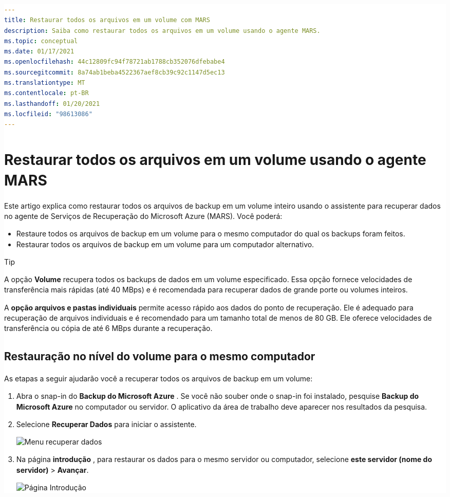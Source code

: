 ```yaml
---
title: Restaurar todos os arquivos em um volume com MARS
description: Saiba como restaurar todos os arquivos em um volume usando o agente MARS.
ms.topic: conceptual
ms.date: 01/17/2021
ms.openlocfilehash: 44c12809fc94f78721ab1788cb352076dfebabe4
ms.sourcegitcommit: 8a74ab1beba4522367aef8cb39c92c1147d5ec13
ms.translationtype: MT
ms.contentlocale: pt-BR
ms.lasthandoff: 01/20/2021
ms.locfileid: "98613086"
---
```

# <a name="restore-all-the-files-in-a-volume-using-the-mars-agent"></a>Restaurar todos os arquivos em um volume usando o agente MARS

Este artigo explica como restaurar todos os arquivos de backup em um volume inteiro usando o assistente para recuperar dados no agente de Serviços de Recuperação do Microsoft Azure (MARS). Você poderá:

- Restaure todos os arquivos de backup em um volume para o mesmo computador do qual os backups foram feitos.
- Restaurar todos os arquivos de backup em um volume para um computador alternativo.

>[!TIP]
>A opção **Volume** recupera todos os backups de dados em um volume especificado. Essa opção fornece velocidades de transferência mais rápidas (até 40 MBps) e é recomendada para recuperar dados de grande porte ou volumes inteiros.
>
>A **opção arquivos e pastas individuais** permite acesso rápido aos dados do ponto de recuperação. Ele é adequado para recuperação de arquivos individuais e é recomendado para um tamanho total de menos de 80 GB. Ele oferece velocidades de transferência ou cópia de até 6 MBps durante a recuperação.

## <a name="volume-level-restore-to-the-same-machine"></a>Restauração no nível do volume para o mesmo computador

As etapas a seguir ajudarão você a recuperar todos os arquivos de backup em um volume:

1. Abra o snap-in do **Backup do Microsoft Azure** . Se você não souber onde o snap-in foi instalado, pesquise **Backup do Microsoft Azure** no computador ou servidor. O aplicativo da área de trabalho deve aparecer nos resultados da pesquisa.

1. Selecione **Recuperar Dados** para iniciar o assistente.

    ![Menu recuperar dados](./media/restore-all-files-volume-mars/recover.png)

1. Na página **introdução** , para restaurar os dados para o mesmo servidor ou computador, selecione **este servidor (nome do servidor)**  >  **Avançar**.

    ![Página Introdução](./media/restore-all-files-volume-mars/same-machine-instant-restore.png)
